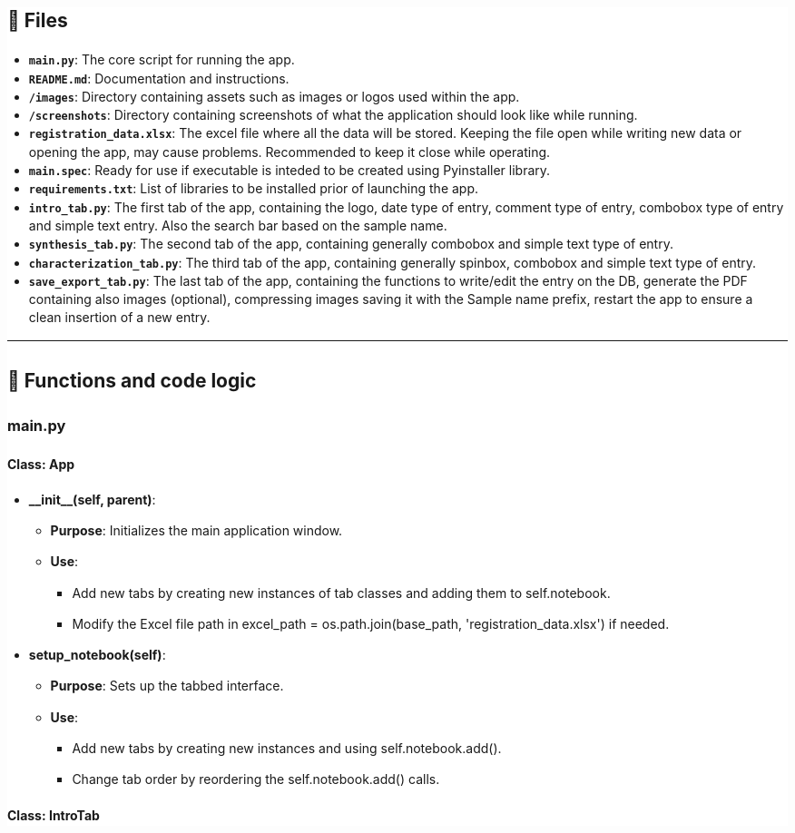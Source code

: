 
## 📂 Files

- **`main.py`**: The core script for running the app.
- **`README.md`**: Documentation and instructions.
- **`/images`**: Directory containing assets such as images or logos used within the app.
- **`/screenshots`**: Directory containing screenshots of what the application should look like while running.
- **`registration_data.xlsx`**: The excel file where all the data will be stored. Keeping the file open while writing new data or opening the app, may cause problems. Recommended to keep it close while operating.
- **`main.spec`**: Ready for use if executable is inteded to be created using Pyinstaller library.
- **`requirements.txt`**: List of libraries to be installed prior of launching the app.
- **`intro_tab.py`**: The first tab of the app, containing the logo, date type of entry, comment type of entry, combobox type of entry and simple text entry. Also the search bar based on the sample name.
- **`synthesis_tab.py`**: The second tab of the app, containing generally combobox and simple text type of entry.
- **`characterization_tab.py`**: The third tab of the app, containing generally spinbox, combobox and simple text type of entry.
- **`save_export_tab.py`**: The last tab of the app, containing the functions to write/edit the entry on the DB, generate the PDF containing also images (optional), compressing images saving it with the Sample name prefix, restart the app to ensure a clean insertion of a new entry.
  
---

## 🧠 Functions and code logic

### main.py

#### Class: App

*   **\_\_init\_\_(self, parent)**:
    
    *   **Purpose**: Initializes the main application window.
        
    *   **Use**:
        
        *   Add new tabs by creating new instances of tab classes and adding them to self.notebook.
            
        *   Modify the Excel file path in excel\_path = os.path.join(base\_path, 'registration\_data.xlsx') if needed.
            
*   **setup\_notebook(self)**:
    
    *   **Purpose**: Sets up the tabbed interface.
        
    *   **Use**:
        
        *   Add new tabs by creating new instances and using self.notebook.add().
            
        *   Change tab order by reordering the self.notebook.add() calls.
            
#### Class: IntroTab
